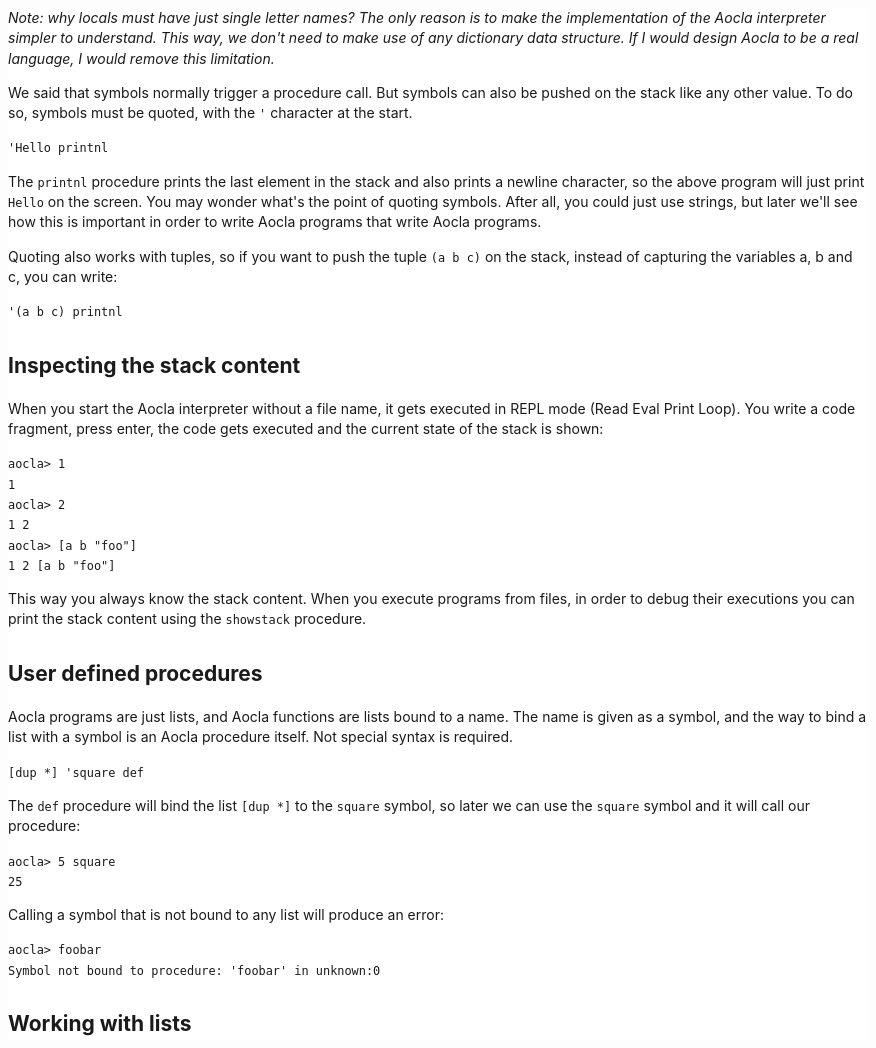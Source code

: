 *Note: why locals must have just single letter names? The only reason is to make the implementation of the Aocla interpreter simpler to understand. This way, we don't need to make use of any dictionary data structure. If I would design Aocla to be a real language, I would remove this limitation.*

We said that symbols normally trigger a procedure call. But symbols can also be pushed on the stack like any other value. To do so, symbols must be quoted, with the `'` character at the start.

    'Hello printnl

The `printnl` procedure prints the last element in the stack and also prints a newline character, so the above program will just print `Hello` on the screen. You may wonder what's the point of quoting symbols. After all, you could just use strings, but later we'll see how this is important in order to write Aocla programs that write Aocla programs.

Quoting also works with tuples, so if you want to push the tuple `(a b c)` on the stack, instead of capturing the variables a, b and c, you can write:

    '(a b c) printnl

## Inspecting the stack content

When you start the Aocla interpreter without a file name, it gets executed
in REPL mode (Read Eval Print Loop). You write a code fragment, press enter, the code gets executed and the current state of the stack is shown:

    aocla> 1
    1
    aocla> 2
    1 2
    aocla> [a b "foo"]
    1 2 [a b "foo"]

This way you always know the stack content.
When you execute programs from files, in order to debug their executions you can print the stack content using the `showstack` procedure.

## User defined procedures

Aocla programs are just lists, and Aocla functions are lists bound to a
name. The name is given as a symbol, and the way to bind a list with a
symbol is an Aocla procedure itself. Not special syntax is required.

    [dup *] 'square def

The `def` procedure will bind the list `[dup *]` to the `square` symbol,
so later we can use the `square` symbol and it will call our procedure:

    aocla> 5 square
    25

Calling a symbol that is not bound to any list will produce an error:

    aocla> foobar
    Symbol not bound to procedure: 'foobar' in unknown:0

## Working with lists
